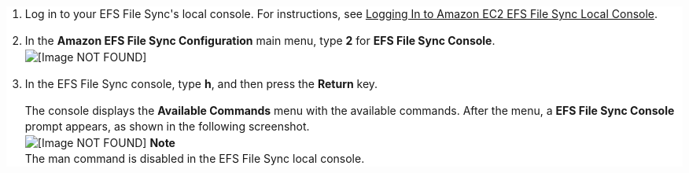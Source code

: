 1. Log in to your EFS File Sync's local console\. For instructions, see [Logging In to Amazon EC2 EFS File Sync Local Console](#sync-ec2-local-console-login)\.

1. In the **Amazon EFS File Sync Configuration** main menu, type **2** for **EFS File Sync Console**\.  
![\[Image NOT FOUND\]](http://docs.aws.amazon.com/efs/latest/ug/images/sync-ec2-local-console1.png)

1. In the EFS File Sync console, type **h**, and then press the **Return** key\.

   The console displays the **Available Commands** menu with the available commands\. After the menu, a **EFS File Sync Console** prompt appears, as shown in the following screenshot\.  
![\[Image NOT FOUND\]](http://docs.aws.amazon.com/efs/latest/ug/images/sync-ec2-local-console2.png)
**Note**  
The man command is disabled in the EFS File Sync local console\.